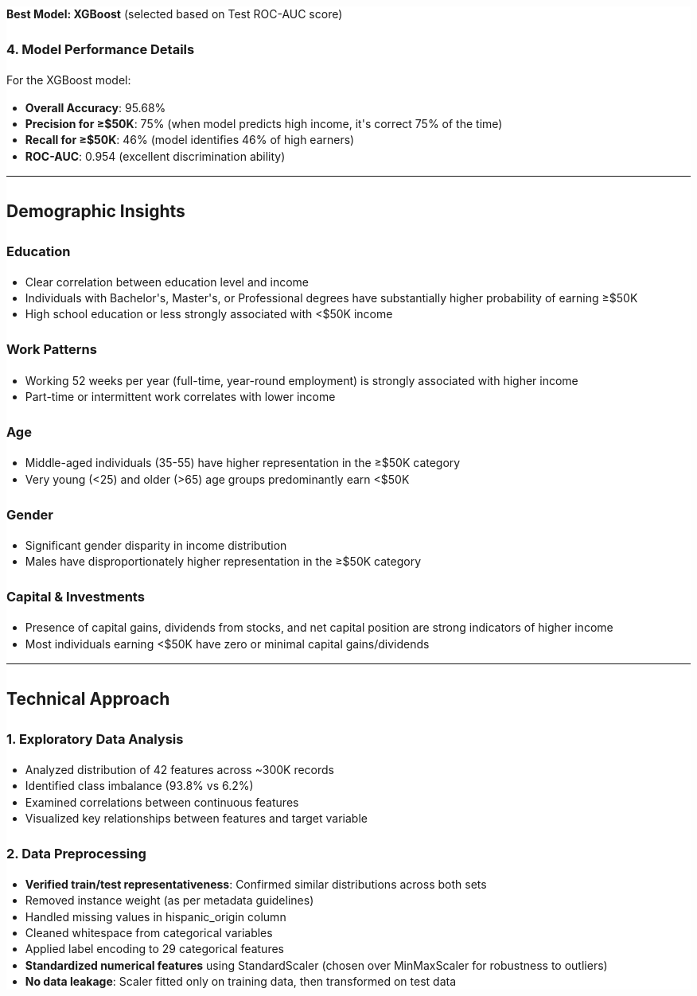 **Best Model: XGBoost** (selected based on Test ROC-AUC score)

### 4. Model Performance Details

For the XGBoost model:
- **Overall Accuracy**: 95.68%
- **Precision for ≥$50K**: 75% (when model predicts high income, it's correct 75% of the time)
- **Recall for ≥$50K**: 46% (model identifies 46% of high earners)
- **ROC-AUC**: 0.954 (excellent discrimination ability)

---

## Demographic Insights

### Education
- Clear correlation between education level and income
- Individuals with Bachelor's, Master's, or Professional degrees have substantially higher probability of earning ≥$50K
- High school education or less strongly associated with <$50K income

### Work Patterns
- Working 52 weeks per year (full-time, year-round employment) is strongly associated with higher income
- Part-time or intermittent work correlates with lower income

### Age
- Middle-aged individuals (35-55) have higher representation in the ≥$50K category
- Very young (<25) and older (>65) age groups predominantly earn <$50K

### Gender
- Significant gender disparity in income distribution
- Males have disproportionately higher representation in the ≥$50K category

### Capital & Investments
- Presence of capital gains, dividends from stocks, and net capital position are strong indicators of higher income
- Most individuals earning <$50K have zero or minimal capital gains/dividends

---

## Technical Approach

### 1. Exploratory Data Analysis
- Analyzed distribution of 42 features across ~300K records
- Identified class imbalance (93.8% vs 6.2%)
- Examined correlations between continuous features
- Visualized key relationships between features and target variable

### 2. Data Preprocessing
- **Verified train/test representativeness**: Confirmed similar distributions across both sets
- Removed instance weight (as per metadata guidelines)
- Handled missing values in hispanic_origin column
- Cleaned whitespace from categorical variables
- Applied label encoding to 29 categorical features
- **Standardized numerical features** using StandardScaler (chosen over MinMaxScaler for robustness to outliers)
- **No data leakage**: Scaler fitted only on training data, then transformed on test data
